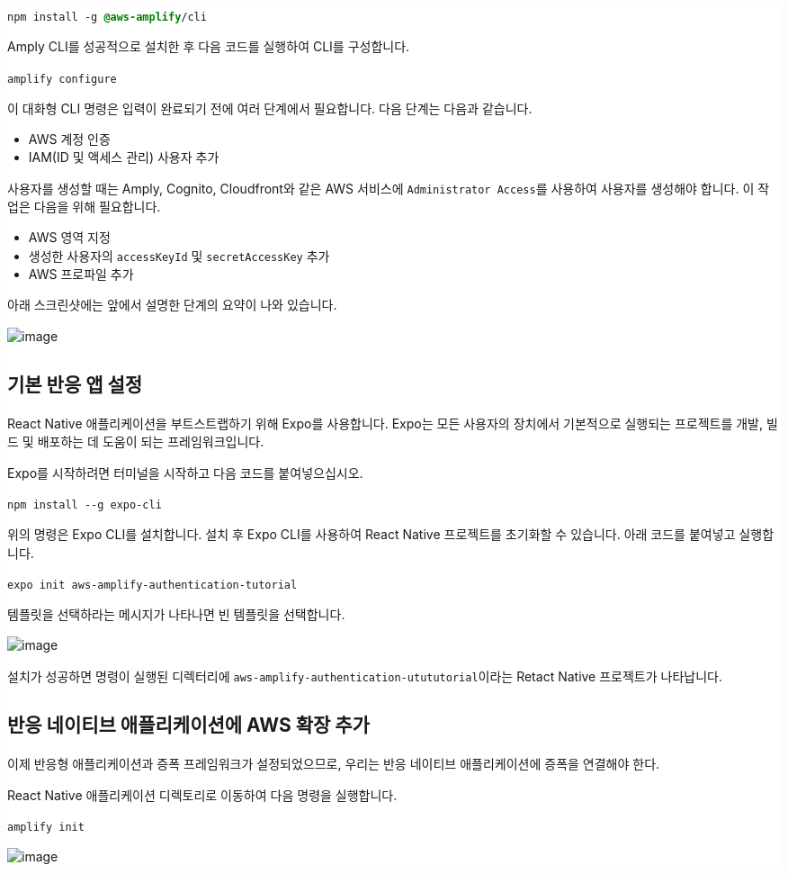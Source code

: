 ```css
npm install -g @aws-amplify/cli 
```

Amply CLI를 성공적으로 설치한 후 다음 코드를 실행하여 CLI를 구성합니다.

```undefined
amplify configure
```

이 대화형 CLI 명령은 입력이 완료되기 전에 여러 단계에서 필요합니다. 다음 단계는 다음과 같습니다.

- AWS 계정 인증
- IAM(ID 및 액세스 관리) 사용자 추가

사용자를 생성할 때는 Amply, Cognito, Cloudfront와 같은 AWS 서비스에 `Administrator Access`를 사용하여 사용자를 생성해야 합니다. 이 작업은 다음을 위해 필요합니다.

- AWS 영역 지정
- 생성한 사용자의 `accessKeyId` 및 `secretAccessKey` 추가
- AWS 프로파일 추가

아래 스크린샷에는 앞에서 설명한 단계의 요약이 나와 있습니다.

![image](https://i1.wp.com/blog.logrocket.com/wp-content/uploads/2020/12/summarized-steps.png?resize=730%2C535&ssl=1)

## 기본 반응 앱 설정

React Native 애플리케이션을 부트스트랩하기 위해 Expo를 사용합니다. Expo는 모든 사용자의 장치에서 기본적으로 실행되는 프로젝트를 개발, 빌드 및 배포하는 데 도움이 되는 프레임워크입니다.

Expo를 시작하려면 터미널을 시작하고 다음 코드를 붙여넣으십시오.

```undefined
npm install --g expo-cli
```

위의 명령은 Expo CLI를 설치합니다. 설치 후 Expo CLI를 사용하여 React Native 프로젝트를 초기화할 수 있습니다. 아래 코드를 붙여넣고 실행합니다.

```undefined
expo init aws-amplify-authentication-tutorial
```

템플릿을 선택하라는 메시지가 나타나면 빈 템플릿을 선택합니다.

![image](https://i1.wp.com/blog.logrocket.com/wp-content/uploads/2020/12/choose-blank-template.png?resize=730%2C132&ssl=1)

설치가 성공하면 명령이 실행된 디렉터리에 `aws-amplify-authentication-utututorial`이라는 Retact Native 프로젝트가 나타납니다.

## 반응 네이티브 애플리케이션에 AWS 확장 추가

이제 반응형 애플리케이션과 증폭 프레임워크가 설정되었으므로, 우리는 반응 네이티브 애플리케이션에 증폭을 연결해야 한다.

React Native 애플리케이션 디렉토리로 이동하여 다음 명령을 실행합니다.

```undefined
amplify init
```

![image](https://i2.wp.com/blog.logrocket.com/wp-content/uploads/2020/12/running-amplify-init-command.png?resize=730%2C297&ssl=1)
